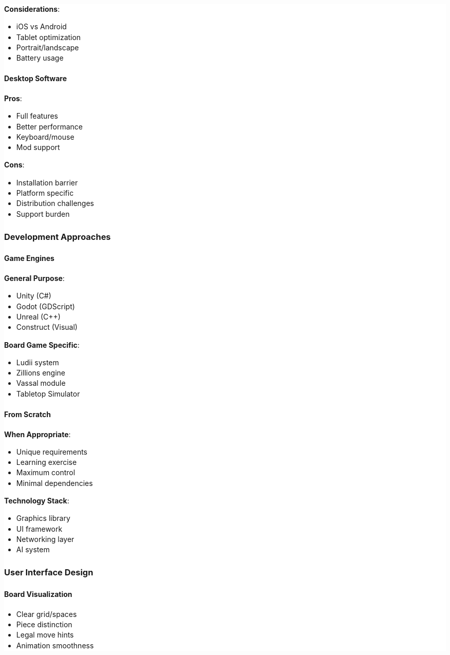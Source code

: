 **Considerations**:
- iOS vs Android
- Tablet optimization
- Portrait/landscape
- Battery usage

#### Desktop Software
**Pros**:
- Full features
- Better performance
- Keyboard/mouse
- Mod support

**Cons**:
- Installation barrier
- Platform specific
- Distribution challenges
- Support burden

### Development Approaches

#### Game Engines
**General Purpose**:
- Unity (C#)
- Godot (GDScript)
- Unreal (C++)
- Construct (Visual)

**Board Game Specific**:
- Ludii system
- Zillions engine
- Vassal module
- Tabletop Simulator

#### From Scratch
**When Appropriate**:
- Unique requirements
- Learning exercise
- Maximum control
- Minimal dependencies

**Technology Stack**:
- Graphics library
- UI framework
- Networking layer
- AI system

### User Interface Design

#### Board Visualization
- Clear grid/spaces
- Piece distinction
- Legal move hints
- Animation smoothness
